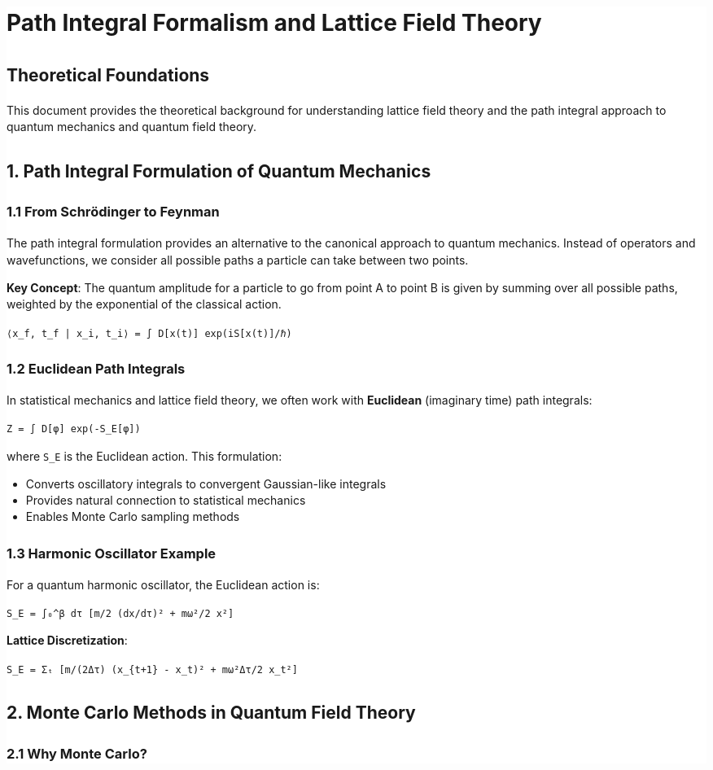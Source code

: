 # Path Integral Formalism and Lattice Field Theory

## Theoretical Foundations

This document provides the theoretical background for understanding lattice field theory and the path integral approach to quantum mechanics and quantum field theory.

## 1. Path Integral Formulation of Quantum Mechanics

### 1.1 From Schrödinger to Feynman

The path integral formulation provides an alternative to the canonical approach to quantum mechanics. Instead of operators and wavefunctions, we consider all possible paths a particle can take between two points.

**Key Concept**: The quantum amplitude for a particle to go from point A to point B is given by summing over all possible paths, weighted by the exponential of the classical action.

```
⟨x_f, t_f | x_i, t_i⟩ = ∫ D[x(t)] exp(iS[x(t)]/ℏ)
```

### 1.2 Euclidean Path Integrals

In statistical mechanics and lattice field theory, we often work with **Euclidean** (imaginary time) path integrals:

```
Z = ∫ D[φ] exp(-S_E[φ])
```

where `S_E` is the Euclidean action. This formulation:
- Converts oscillatory integrals to convergent Gaussian-like integrals
- Provides natural connection to statistical mechanics
- Enables Monte Carlo sampling methods

### 1.3 Harmonic Oscillator Example

For a quantum harmonic oscillator, the Euclidean action is:

```
S_E = ∫₀^β dτ [m/2 (dx/dτ)² + mω²/2 x²]
```

**Lattice Discretization**:
```
S_E = Σₜ [m/(2Δτ) (x_{t+1} - x_t)² + mω²Δτ/2 x_t²]
```

## 2. Monte Carlo Methods in Quantum Field Theory

### 2.1 Why Monte Carlo?

